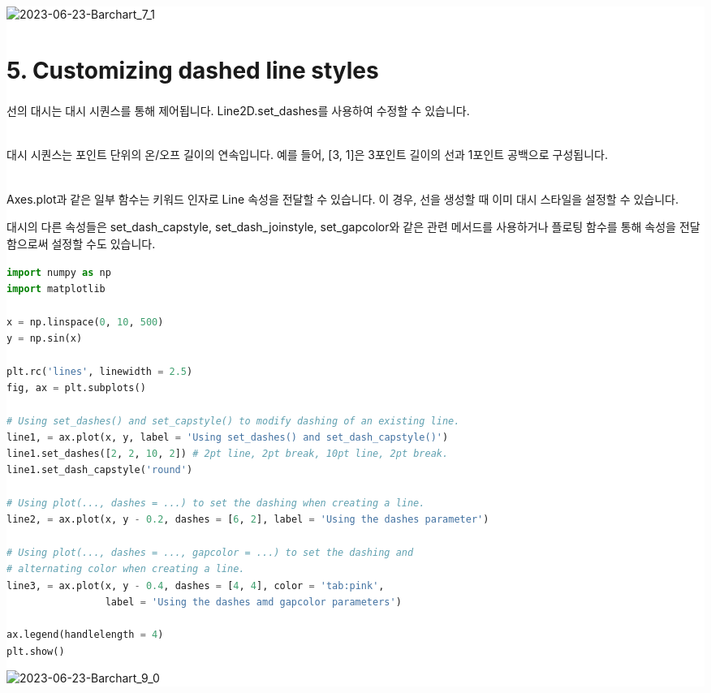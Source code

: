

    
![2023-06-23-Barchart_7_1](https://github.com/SukyungJang/study/assets/133842344/5ac6ea7c-430c-4e0d-8474-ea7ae1454617)
    


# 5. Customizing dashed line styles
선의 대시는 대시 시퀀스를 통해 제어됩니다. Line2D.set_dashes를 사용하여 수정할 수 있습니다. <br/>
<br/>

대시 시퀀스는 포인트 단위의 온/오프 길이의 연속입니다. 예를 들어, [3, 1]은 3포인트 길이의 선과 1포인트 공백으로 구성됩니다. <br/>
<br/>

Axes.plot과 같은 일부 함수는 키워드 인자로 Line 속성을 전달할 수 있습니다. 이 경우, 선을 생성할 때 이미 대시 스타일을 설정할 수 있습니다.

대시의 다른 속성들은 set_dash_capstyle, set_dash_joinstyle, set_gapcolor와 같은 관련 메서드를 사용하거나 플로팅 함수를 통해 속성을 전달함으로써 설정할 수도 있습니다.


```python
import numpy as np
import matplotlib

x = np.linspace(0, 10, 500)
y = np.sin(x)

plt.rc('lines', linewidth = 2.5)
fig, ax = plt.subplots()

# Using set_dashes() and set_capstyle() to modify dashing of an existing line.
line1, = ax.plot(x, y, label = 'Using set_dashes() and set_dash_capstyle()')
line1.set_dashes([2, 2, 10, 2]) # 2pt line, 2pt break, 10pt line, 2pt break.
line1.set_dash_capstyle('round')

# Using plot(..., dashes = ...) to set the dashing when creating a line.
line2, = ax.plot(x, y - 0.2, dashes = [6, 2], label = 'Using the dashes parameter')

# Using plot(..., dashes = ..., gapcolor = ...) to set the dashing and
# alternating color when creating a line.
line3, = ax.plot(x, y - 0.4, dashes = [4, 4], color = 'tab:pink',
                 label = 'Using the dashes amd gapcolor parameters')

ax.legend(handlelength = 4)
plt.show()
```


    
![2023-06-23-Barchart_9_0](https://github.com/SukyungJang/study/assets/133842344/f4b6289c-cbfe-4ad3-8f06-58b6f645e696)
    

